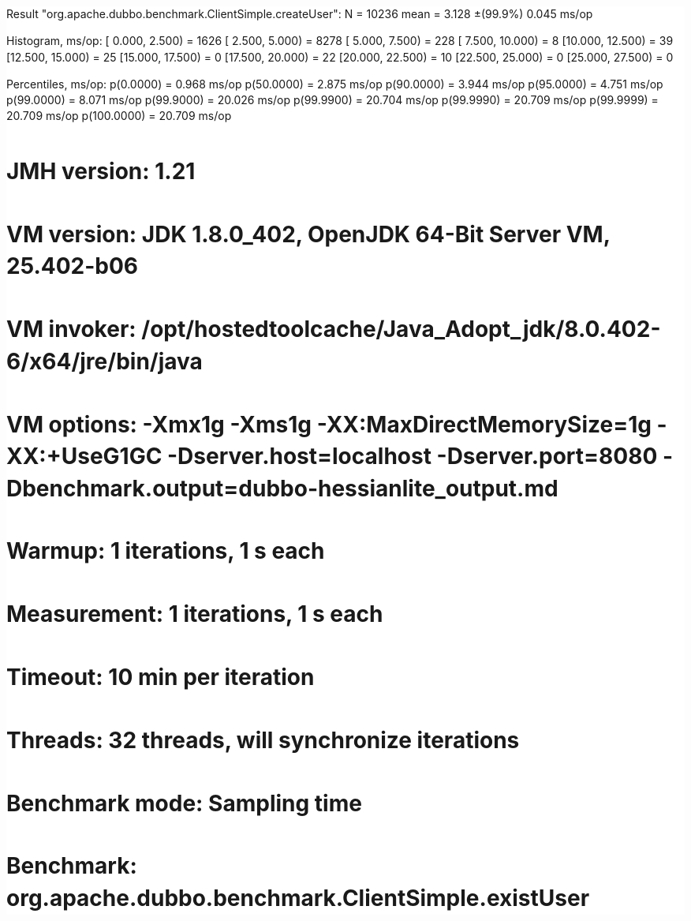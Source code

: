 

Result "org.apache.dubbo.benchmark.ClientSimple.createUser":
  N = 10236
  mean =      3.128 ±(99.9%) 0.045 ms/op

  Histogram, ms/op:
    [ 0.000,  2.500) = 1626 
    [ 2.500,  5.000) = 8278 
    [ 5.000,  7.500) = 228 
    [ 7.500, 10.000) = 8 
    [10.000, 12.500) = 39 
    [12.500, 15.000) = 25 
    [15.000, 17.500) = 0 
    [17.500, 20.000) = 22 
    [20.000, 22.500) = 10 
    [22.500, 25.000) = 0 
    [25.000, 27.500) = 0 

  Percentiles, ms/op:
      p(0.0000) =      0.968 ms/op
     p(50.0000) =      2.875 ms/op
     p(90.0000) =      3.944 ms/op
     p(95.0000) =      4.751 ms/op
     p(99.0000) =      8.071 ms/op
     p(99.9000) =     20.026 ms/op
     p(99.9900) =     20.704 ms/op
     p(99.9990) =     20.709 ms/op
     p(99.9999) =     20.709 ms/op
    p(100.0000) =     20.709 ms/op


# JMH version: 1.21
# VM version: JDK 1.8.0_402, OpenJDK 64-Bit Server VM, 25.402-b06
# VM invoker: /opt/hostedtoolcache/Java_Adopt_jdk/8.0.402-6/x64/jre/bin/java
# VM options: -Xmx1g -Xms1g -XX:MaxDirectMemorySize=1g -XX:+UseG1GC -Dserver.host=localhost -Dserver.port=8080 -Dbenchmark.output=dubbo-hessianlite_output.md
# Warmup: 1 iterations, 1 s each
# Measurement: 1 iterations, 1 s each
# Timeout: 10 min per iteration
# Threads: 32 threads, will synchronize iterations
# Benchmark mode: Sampling time
# Benchmark: org.apache.dubbo.benchmark.ClientSimple.existUser
